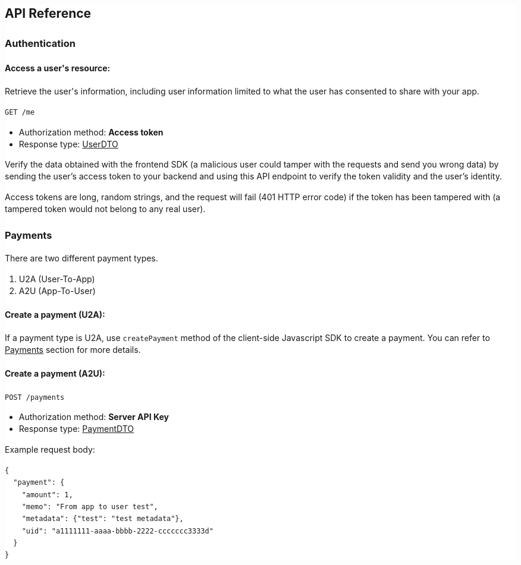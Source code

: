 ## API Reference

### Authentication

#### Access a user's resource:

Retrieve the user's information, including user information limited to what the user has consented to share
with your app.

```
GET /me
```

- Authorization method: **Access token**
- Response type: [UserDTO](#UserDTO)

Verify the data obtained with the frontend SDK (a malicious user could tamper with the requests and
send you wrong data) by sending the user’s access token to your backend and using this API endpoint
to verify the token validity and the user’s identity.

Access tokens are long, random strings, and the request will fail (401 HTTP error code) if the token
has been tampered with (a tampered token would
not belong to any real user).

### Payments

There are two different payment types.

1. U2A (User-To-App)
2. A2U (App-To-User)

#### Create a payment (U2A):

If a payment type is U2A, use `createPayment` method of the client-side Javascript SDK to create a payment. You can refer to [Payments](./SDK_reference.md#payments) section for more details.

#### Create a payment (A2U):

```
POST /payments
```

- Authorization method: **Server API Key**
- Response type: [PaymentDTO](#PaymentDTO)

Example request body:

```
{
  "payment": {
    "amount": 1,
    "memo": "From app to user test",
    "metadata": {"test": "test metadata"},
    "uid": "a1111111-aaaa-bbbb-2222-ccccccc3333d"
  }
}
```
